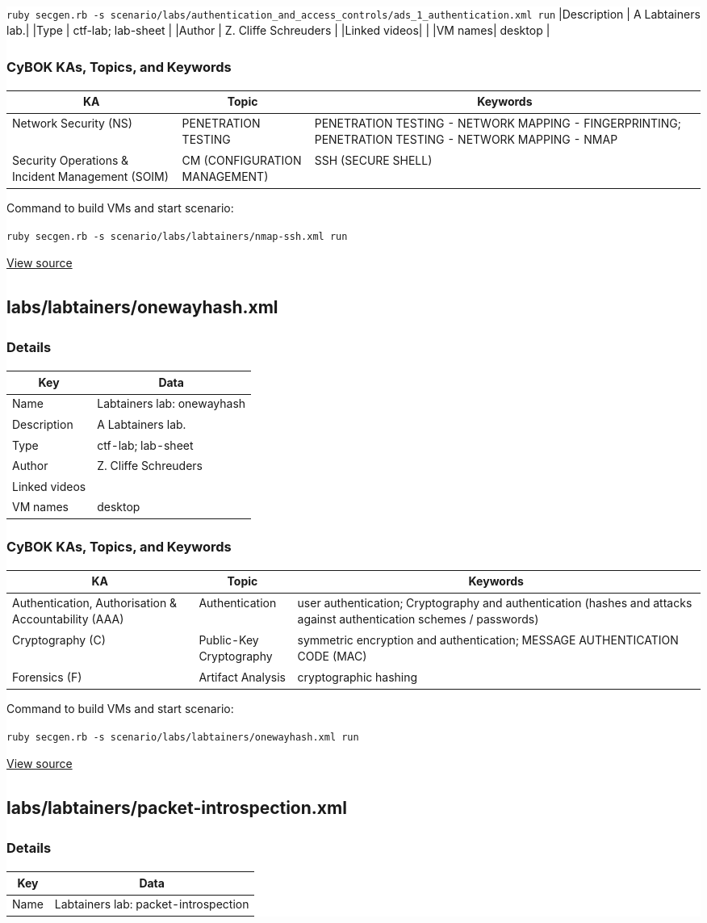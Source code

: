 ```ruby secgen.rb -s scenario/labs/authentication_and_access_controls/ads_1_authentication.xml run```
|Description | A Labtainers lab.|
|Type | ctf-lab; lab-sheet |
|Author | Z. Cliffe Schreuders |
|Linked videos| |
|VM names|  desktop |



  ### CyBOK KAs, Topics, and Keywords
| KA | Topic | Keywords
| --- | --- | --- |
| Network Security (NS) | PENETRATION TESTING | PENETRATION TESTING - NETWORK MAPPING - FINGERPRINTING; PENETRATION TESTING - NETWORK MAPPING - NMAP |
| Security Operations &amp; Incident Management (SOIM) | CM (CONFIGURATION MANAGEMENT) | SSH (SECURE SHELL) |


Command to build VMs and start scenario:

```ruby secgen.rb -s scenario/labs/labtainers/nmap-ssh.xml run```

[View source](scenarios/labs/labtainers/nmap-ssh.xml)


  ## labs/labtainers/onewayhash.xml

  ### Details

| Key | Data |
| --- | --- |
|Name | Labtainers lab: onewayhash |
|Description | A Labtainers lab.|
|Type | ctf-lab; lab-sheet |
|Author | Z. Cliffe Schreuders |
|Linked videos| |
|VM names|  desktop |



  ### CyBOK KAs, Topics, and Keywords
| KA | Topic | Keywords
| --- | --- | --- |
| Authentication, Authorisation &amp; Accountability (AAA) | Authentication | user authentication; Cryptography and authentication (hashes and attacks against authentication schemes / passwords) |
| Cryptography (C) | Public-Key Cryptography | symmetric encryption and authentication; MESSAGE AUTHENTICATION CODE (MAC) |
| Forensics (F) | Artifact Analysis | cryptographic hashing |


Command to build VMs and start scenario:

```ruby secgen.rb -s scenario/labs/labtainers/onewayhash.xml run```

[View source](scenarios/labs/labtainers/onewayhash.xml)


  ## labs/labtainers/packet-introspection.xml

  ### Details

| Key | Data |
| --- | --- |
|Name | Labtainers lab: packet-introspection |
```